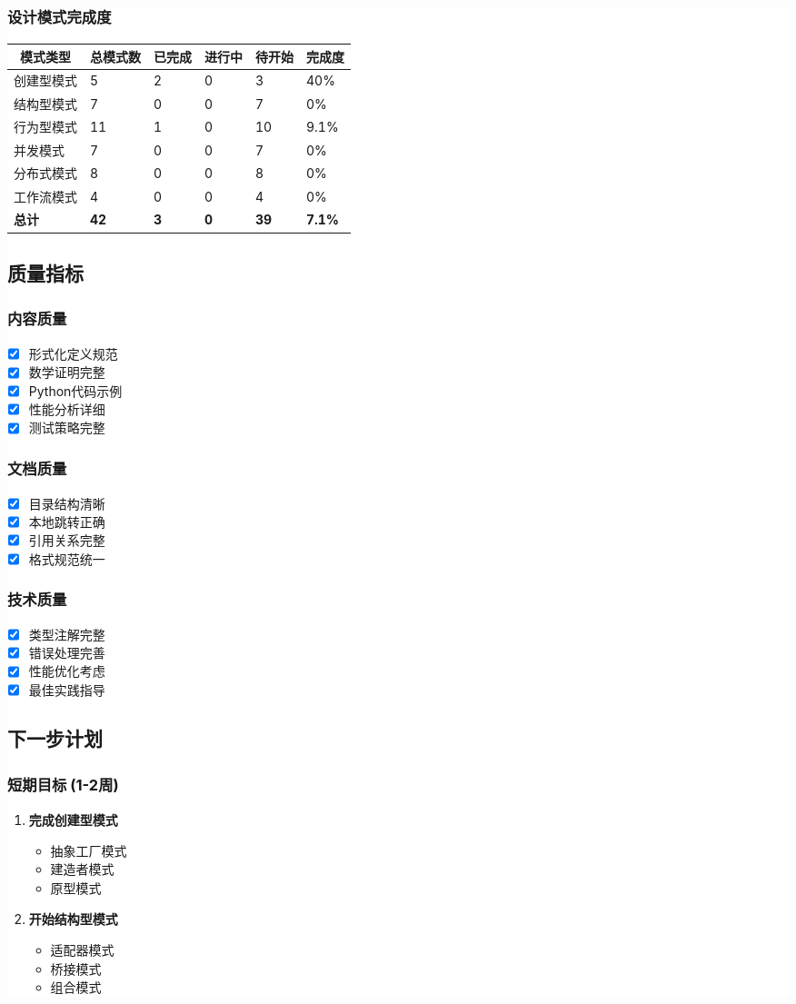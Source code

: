 ### 设计模式完成度

| 模式类型 | 总模式数 | 已完成 | 进行中 | 待开始 | 完成度 |
|----------|----------|--------|--------|--------|--------|
| 创建型模式 | 5 | 2 | 0 | 3 | 40% |
| 结构型模式 | 7 | 0 | 0 | 7 | 0% |
| 行为型模式 | 11 | 1 | 0 | 10 | 9.1% |
| 并发模式 | 7 | 0 | 0 | 7 | 0% |
| 分布式模式 | 8 | 0 | 0 | 8 | 0% |
| 工作流模式 | 4 | 0 | 0 | 4 | 0% |
| **总计** | **42** | **3** | **0** | **39** | **7.1%** |

## 质量指标

### 内容质量
- [x] 形式化定义规范
- [x] 数学证明完整
- [x] Python代码示例
- [x] 性能分析详细
- [x] 测试策略完整

### 文档质量
- [x] 目录结构清晰
- [x] 本地跳转正确
- [x] 引用关系完整
- [x] 格式规范统一

### 技术质量
- [x] 类型注解完整
- [x] 错误处理完善
- [x] 性能优化考虑
- [x] 最佳实践指导

## 下一步计划

### 短期目标 (1-2周)
1. **完成创建型模式**
   - 抽象工厂模式
   - 建造者模式
   - 原型模式

2. **开始结构型模式**
   - 适配器模式
   - 桥接模式
   - 组合模式
